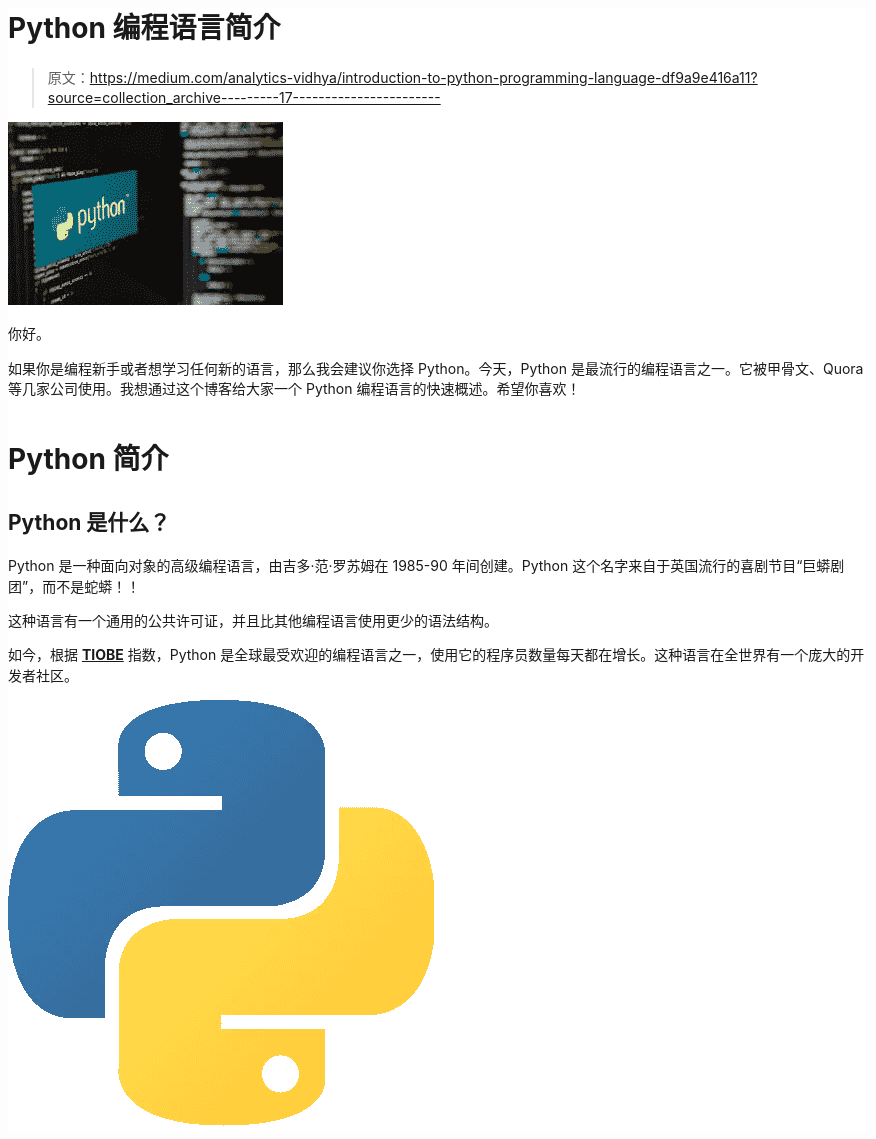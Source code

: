 # Python 编程语言简介

> 原文：<https://medium.com/analytics-vidhya/introduction-to-python-programming-language-df9a9e416a11?source=collection_archive---------17----------------------->

![](img/e46a1119121926248f6266f38fe33ecc.png)

你好。

如果你是编程新手或者想学习任何新的语言，那么我会建议你选择 Python。今天，Python 是最流行的编程语言之一。它被甲骨文、Quora 等几家公司使用。我想通过这个博客给大家一个 Python 编程语言的快速概述。希望你喜欢！

# **Python 简介**

## Python 是什么？

Python 是一种面向对象的高级编程语言，由吉多·范·罗苏姆在 1985-90 年间创建。Python 这个名字来自于英国流行的喜剧节目“巨蟒剧团”，而不是蛇蟒！！

这种语言有一个通用的公共许可证，并且比其他编程语言使用更少的语法结构。

如今，根据 [**TIOBE**](https://www.tiobe.com/tiobe-index/) 指数，Python 是全球最受欢迎的编程语言之一，使用它的程序员数量每天都在增长。这种语言在全世界有一个庞大的开发者社区。

![](img/ea0459a33cb85093811f23569b71ed98.png)
